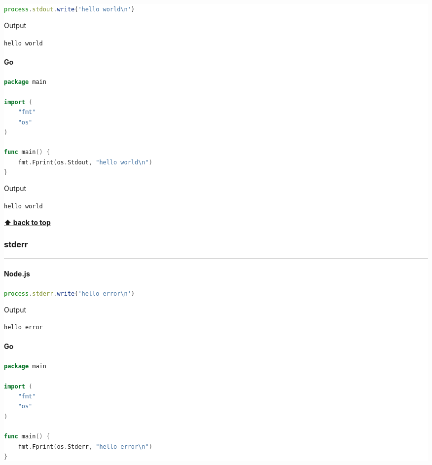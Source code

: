 ```JavaScript
process.stdout.write('hello world\n')
```

Output

```bash
hello world
```

#### Go

```go
package main

import (
	"fmt"
	"os"
)

func main() {
	fmt.Fprint(os.Stdout, "hello world\n")
}
```

Output

```bash
hello world
```

**[⬆ back to top](#contents)**

### stderr
---

#### Node.js

```JavaScript
process.stderr.write('hello error\n')
```

Output

```bash
hello error
```

#### Go

```go
package main

import (
	"fmt"
	"os"
)

func main() {
	fmt.Fprint(os.Stderr, "hello error\n")
}
```
